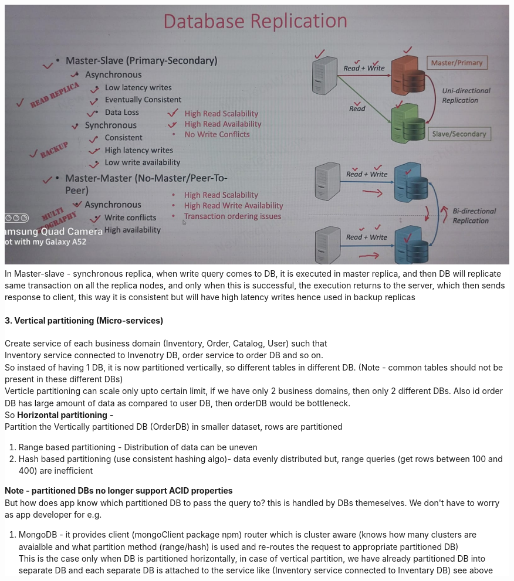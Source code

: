 ![alt text](PNG/DB-replica.PNG "Title")  
In Master-slave - synchronous replica, when write query comes to DB, it is executed in master replica, and then DB will replicate same transaction on all the replica nodes, and only when this is successful, the execution returns to the server, which then sends response to client, this way it is consistent but will have high latency writes hence used in backup replicas

#### 3. Vertical partitioning (Micro-services)  
Create service of each business domain (Inventory, Order, Catalog, User) such that  
Inventory service connected to Invenotry DB, order service to order DB and so on.  
So instaed of having 1 DB, it is now partitioned vertically, so different tables in different DB. (Note - common tables should not be present in these different DBs)  
Verticle partitioning can scale only upto certain limit, if we have only 2 business domains, then only 2 different DBs. Also id order DB has large amount of data as compared to user DB, then orderDB would be bottleneck.  
So **Horizontal partitioning** -   
Partition the Vertically partitioned DB (OrderDB) in smaller dataset, rows are partitioned  
1. Range based partitioning - Distribution of data can be uneven 
2. Hash based partitioning (use consistent hashing algo)- data evenly distributed but, range queries (get rows between 100 and 400) are inefficient  

**Note - partitioned DBs no longer support ACID properties**  
But how does app know which partitioned DB to pass the query to? this is handled by DBs themeselves. We don't have to worry as app developer for e.g.  
1. MongoDB - it provides client (mongoClient package npm) router which is cluster aware (knows how many clusters are avaialble and what partition method (range/hash) is used and re-routes the request to appropriate partitioned DB)  
This is the case only when DB is partitioned horizontally, in case of vertical partition, we have already partitioned DB into separate DB and each separate DB is attached to the service like (Inventory service connected to Inventary DB) see above
